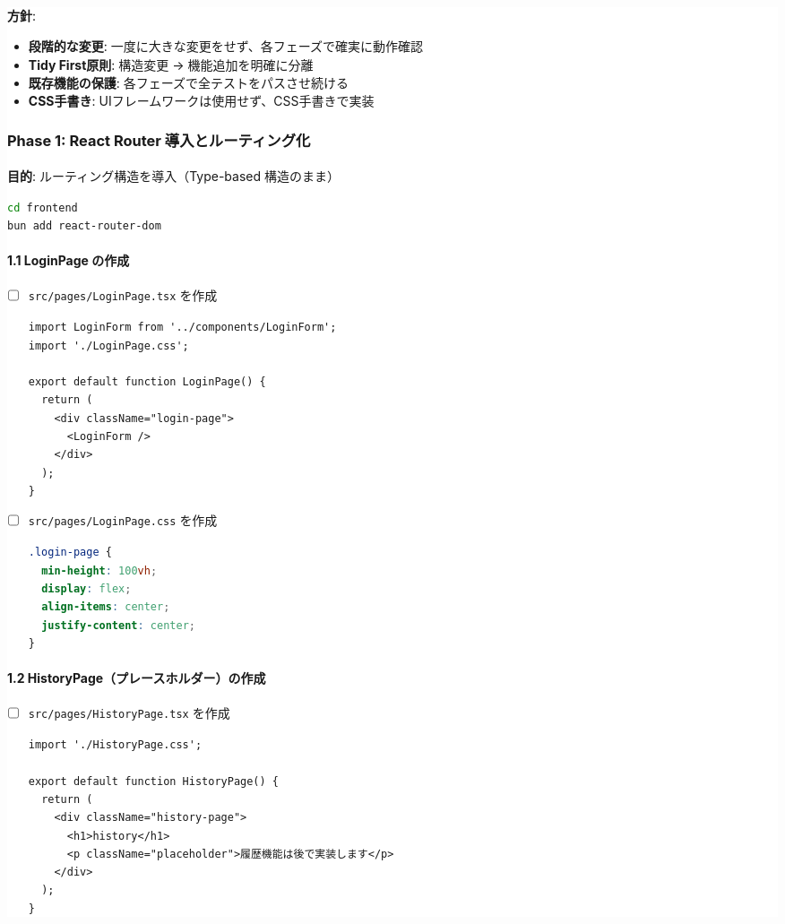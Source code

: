 **方針**:
- **段階的な変更**: 一度に大きな変更をせず、各フェーズで確実に動作確認
- **Tidy First原則**: 構造変更 → 機能追加を明確に分離
- **既存機能の保護**: 各フェーズで全テストをパスさせ続ける
- **CSS手書き**: UIフレームワークは使用せず、CSS手書きで実装

### Phase 1: React Router 導入とルーティング化

**目的**: ルーティング構造を導入（Type-based 構造のまま）

```bash
cd frontend
bun add react-router-dom
```

#### 1.1 LoginPage の作成

- [ ] `src/pages/LoginPage.tsx` を作成
  ```tsx
  import LoginForm from '../components/LoginForm';
  import './LoginPage.css';

  export default function LoginPage() {
    return (
      <div className="login-page">
        <LoginForm />
      </div>
    );
  }
  ```

- [ ] `src/pages/LoginPage.css` を作成
  ```css
  .login-page {
    min-height: 100vh;
    display: flex;
    align-items: center;
    justify-content: center;
  }
  ```

#### 1.2 HistoryPage（プレースホルダー）の作成

- [ ] `src/pages/HistoryPage.tsx` を作成
  ```tsx
  import './HistoryPage.css';

  export default function HistoryPage() {
    return (
      <div className="history-page">
        <h1>history</h1>
        <p className="placeholder">履歴機能は後で実装します</p>
      </div>
    );
  }
  ```
